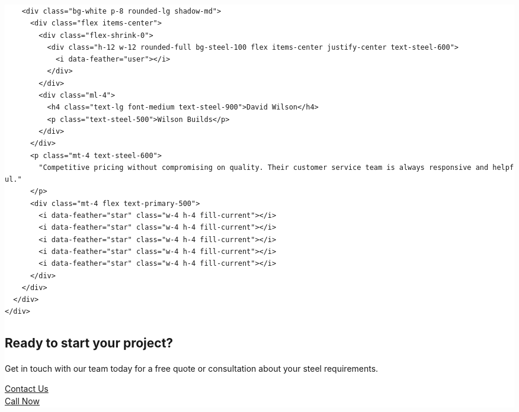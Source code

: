         <div class="bg-white p-8 rounded-lg shadow-md">
          <div class="flex items-center">
            <div class="flex-shrink-0">
              <div class="h-12 w-12 rounded-full bg-steel-100 flex items-center justify-center text-steel-600">
                <i data-feather="user"></i>
              </div>
            </div>
            <div class="ml-4">
              <h4 class="text-lg font-medium text-steel-900">David Wilson</h4>
              <p class="text-steel-500">Wilson Builds</p>
            </div>
          </div>
          <p class="mt-4 text-steel-600">
            "Competitive pricing without compromising on quality. Their customer service team is always responsive and helpful."
          </p>
          <div class="mt-4 flex text-primary-500">
            <i data-feather="star" class="w-4 h-4 fill-current"></i>
            <i data-feather="star" class="w-4 h-4 fill-current"></i>
            <i data-feather="star" class="w-4 h-4 fill-current"></i>
            <i data-feather="star" class="w-4 h-4 fill-current"></i>
            <i data-feather="star" class="w-4 h-4 fill-current"></i>
          </div>
        </div>
      </div>
    </div>
  </div>

  
  <div class="bg-white">
    <div class="max-w-7xl mx-auto py-16 px-4 sm:px-6 lg:px-8">
      <div class="bg-primary-700 rounded-lg shadow-xl overflow-hidden">
        <div class="px-6 py-16 sm:p-16 lg:flex lg:items-center lg:justify-between">
          <div class="lg:w-0 lg:flex-1">
            <h2 class="text-3xl font-extrabold tracking-tight text-white sm:text-4xl">
              Ready to start your project?
            </h2>
            <p class="mt-4 max-w-3xl text-lg text-primary-100">
              Get in touch with our team today for a free quote or consultation about your steel requirements.
            </p>
          </div>
          <div class="mt-8 flex lg:mt-0 lg:flex-shrink-0">
            <div class="inline-flex rounded-md shadow">
              <a href="#" class="inline-flex items-center justify-center px-5 py-3 border border-transparent text-base font-medium rounded-md text-primary-600 bg-white hover:bg-primary-50 transition-slow">
                Contact Us
                <i data-feather="mail" class="ml-2 w-4 h-4"></i>
              </a>
            </div>
            <div class="ml-3 inline-flex rounded-md shadow">
              <a href="#" class="inline-flex items-center justify-center px-5 py-3 border border-transparent text-base font-medium rounded-md text-white bg-primary-500 hover:bg-primary-600 transition-slow">
                Call Now
                <i data-feather="phone" class="ml-2 w-4 h-4"></i>
              </a>
            </div>
          </div>
        </div>
      </div>
    </div>
  </div>
